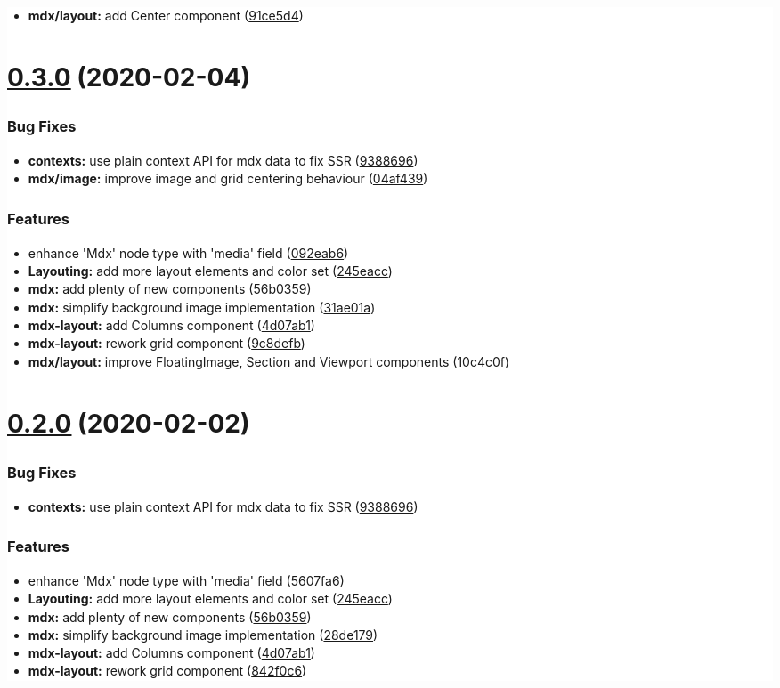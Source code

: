 * **mdx/layout:** add Center component ([91ce5d4](https://github.com/axe312ger/gatsby-mdx-suite/commit/91ce5d47bd4a8d07f9e5dbb2156652915cc6377c))





# [0.3.0](https://github.com/axe312ger/gatsby-mdx-suite/compare/@gatsby-mdx-suite/mdx-layout@0.1.10...@gatsby-mdx-suite/mdx-layout@0.3.0) (2020-02-04)


### Bug Fixes

* **contexts:** use plain context API for mdx data to fix SSR ([9388696](https://github.com/axe312ger/gatsby-mdx-suite/commit/93886969ac565384653f754b7488f95c2a26b3d6))
* **mdx/image:** improve image and grid centering behaviour ([04af439](https://github.com/axe312ger/gatsby-mdx-suite/commit/04af43921b6d87c1ceb39cef247c3d6ff7d51dcb))


### Features

* enhance 'Mdx' node type with 'media' field ([092eab6](https://github.com/axe312ger/gatsby-mdx-suite/commit/092eab611a96e76d1bbbb5c29519e14f48fb7550))
* **Layouting:** add more layout elements and color set ([245eacc](https://github.com/axe312ger/gatsby-mdx-suite/commit/245eaccc617a5a2fd061ad399da68829672687c3))
* **mdx:** add plenty of new components ([56b0359](https://github.com/axe312ger/gatsby-mdx-suite/commit/56b0359f33c6fde7170ca17787ccddf72117e653))
* **mdx:** simplify background image implementation ([31ae01a](https://github.com/axe312ger/gatsby-mdx-suite/commit/31ae01af4f3009c8295367ee58f63a5b905c7236))
* **mdx-layout:** add Columns component ([4d07ab1](https://github.com/axe312ger/gatsby-mdx-suite/commit/4d07ab11ac140afa9ab4f1c9cb91a46596ea9d92))
* **mdx-layout:** rework grid component ([9c8defb](https://github.com/axe312ger/gatsby-mdx-suite/commit/9c8defb84fa38bafb1957f7456772c119ce124fa))
* **mdx/layout:** improve FloatingImage, Section and Viewport components ([10c4c0f](https://github.com/axe312ger/gatsby-mdx-suite/commit/10c4c0f98f24d2db58517c531b112f40926a7c16))





# [0.2.0](https://github.com/axe312ger/gatsby-mdx-suite/compare/@gatsby-mdx-suite/mdx-layout@0.1.10...@gatsby-mdx-suite/mdx-layout@0.2.0) (2020-02-02)


### Bug Fixes

* **contexts:** use plain context API for mdx data to fix SSR ([9388696](https://github.com/axe312ger/gatsby-mdx-suite/commit/93886969ac565384653f754b7488f95c2a26b3d6))


### Features

* enhance 'Mdx' node type with 'media' field ([5607fa6](https://github.com/axe312ger/gatsby-mdx-suite/commit/5607fa6e2ca525eeb027af7aa3e0438982d55fa1))
* **Layouting:** add more layout elements and color set ([245eacc](https://github.com/axe312ger/gatsby-mdx-suite/commit/245eaccc617a5a2fd061ad399da68829672687c3))
* **mdx:** add plenty of new components ([56b0359](https://github.com/axe312ger/gatsby-mdx-suite/commit/56b0359f33c6fde7170ca17787ccddf72117e653))
* **mdx:** simplify background image implementation ([28de179](https://github.com/axe312ger/gatsby-mdx-suite/commit/28de179c687fcf530f6db13fbeee75142ed51f3a))
* **mdx-layout:** add Columns component ([4d07ab1](https://github.com/axe312ger/gatsby-mdx-suite/commit/4d07ab11ac140afa9ab4f1c9cb91a46596ea9d92))
* **mdx-layout:** rework grid component ([842f0c6](https://github.com/axe312ger/gatsby-mdx-suite/commit/842f0c6346d24f2791404453aa562f0ce2510c1a))